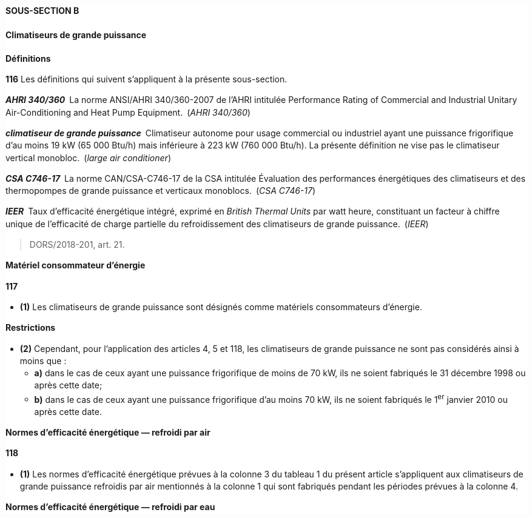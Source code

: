 

**SOUS-SECTION B** 
#### Climatiseurs de grande puissance



**Définitions**

**116** Les définitions qui suivent s’appliquent à la présente sous-section.

***AHRI 340/360*** La norme ANSI/AHRI 340/360-2007 de l’AHRI intitulée Performance Rating of Commercial and Industrial Unitary Air-Conditioning and Heat Pump Equipment. (*AHRI 340/360*)

***climatiseur de grande puissance*** Climatiseur autonome pour usage commercial ou industriel ayant une puissance frigorifique d’au moins 19 kW (65 000 Btu/h) mais inférieure à 223 kW (760 000 Btu/h). La présente définition ne vise pas le climatiseur vertical monobloc. (*large air conditioner*)

***CSA C746-17*** La norme CAN/CSA-C746-17 de la CSA intitulée Évaluation des performances énergétiques des climatiseurs et des thermopompes de grande puissance et verticaux monoblocs. (*CSA C746-17*)

***IEER*** Taux d’efficacité énergétique intégré, exprimé en *British Thermal Units* par watt heure, constituant un facteur à chiffre unique de l’efficacité de charge partielle du refroidissement des climatiseurs de grande puissance. (*IEER*)
> DORS/2018-201, art. 21.





**Matériel consommateur d’énergie**

**117** 

- **(1)** Les climatiseurs de grande puissance sont désignés comme matériels consommateurs d’énergie.

**Restrictions**

- **(2)** Cependant, pour l’application des articles 4, 5 et 118, les climatiseurs de grande puissance ne sont pas considérés ainsi à moins que :
	- **a)** dans le cas de ceux ayant une puissance frigorifique de moins de 70 kW, ils ne soient fabriqués le 31 décembre 1998 ou après cette date;
	- **b)** dans le cas de ceux ayant une puissance frigorifique d’au moins 70 kW, ils ne soient fabriqués le 1<sup>er</sup> janvier 2010 ou après cette date.




**Normes d’efficacité énergétique — refroidi par air**

**118** 

- **(1)** Les normes d’efficacité énergétique prévues à la colonne 3 du tableau 1 du présent article s’appliquent aux climatiseurs de grande puissance refroidis par air mentionnés à la colonne 1 qui sont fabriqués pendant les périodes prévues à la colonne 4.

**Normes d’efficacité énergétique — refroidi par eau**

